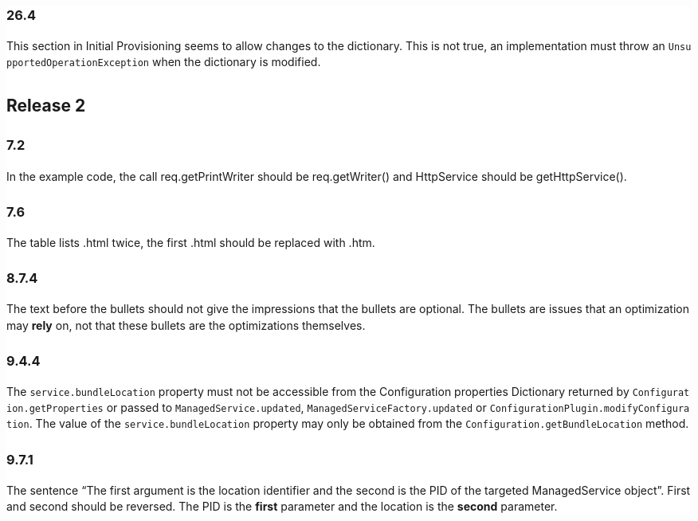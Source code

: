 ### 26.4

This section in Initial Provisioning seems to allow changes to the dictionary. This is not true, an implementation must throw an `UnsupportedOperationException` when the dictionary is modified.

## Release 2

### 7.2

In the example code, the call req.getPrintWriter should be req.getWriter() and HttpService should be getHttpService().

### 7.6

The table lists .html twice, the first .html should be replaced with .htm.

### 8.7.4

The text before the bullets should not give the impressions that the bullets are optional. The bullets are issues that an optimization may **rely** on, not that these bullets are the optimizations themselves.

### 9.4.4

The `service.bundleLocation` property must not be accessible from the Configuration properties Dictionary returned by `Configuration.getProperties` or passed to `ManagedService.updated`, `ManagedServiceFactory.updated` or `ConfigurationPlugin.modifyConfiguration`. The value of the `service.bundleLocation` property may only be obtained from the `Configuration.getBundleLocation` method.

### 9.7.1

The sentence “The first argument is the location identifier and the second is the PID of the targeted ManagedService object”. First and second should be reversed. The PID is the **first** parameter and the location is the **second** parameter.
